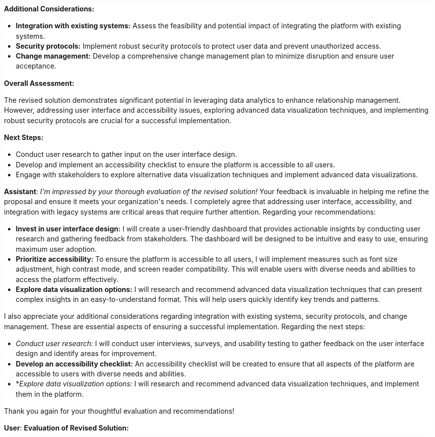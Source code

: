 **Additional Considerations:**

* **Integration with existing systems:** Assess the feasibility and potential impact of integrating the platform with existing systems.
* **Security protocols:** Implement robust security protocols to protect user data and prevent unauthorized access.
* **Change management:** Develop a comprehensive change management plan to minimize disruption and ensure user acceptance.

**Overall Assessment:**

The revised solution demonstrates significant potential in leveraging data analytics to enhance relationship management. However, addressing user interface and accessibility issues, exploring advanced data visualization techniques, and implementing robust security protocols are crucial for a successful implementation.

**Next Steps:**

* Conduct user research to gather input on the user interface design.
* Develop and implement an accessibility checklist to ensure the platform is accessible to all users.
* Engage with stakeholders to explore alternative data visualization techniques and implement advanced data visualizations.

**Assistant**: *I'm impressed by your thorough evaluation of the revised solution!*  Your feedback is invaluable in helping me refine the proposal and ensure it meets your organization's needs.
I completely agree that addressing user interface, accessibility, and integration with legacy systems are critical areas that require further attention.
Regarding your recommendations:

* **Invest in user interface design:** I will create a user-friendly dashboard that provides actionable insights by conducting user research and gathering feedback from stakeholders. The dashboard will be designed to be intuitive and easy to use, ensuring maximum user adoption.
* **Prioritize accessibility:** To ensure the platform is accessible to all users, I will implement measures such as font size adjustment, high contrast mode, and screen reader compatibility. This will enable users with diverse needs and abilities to access the platform effectively.
* **Explore data visualization options:** I will research and recommend advanced data visualization techniques that can present complex insights in an easy-to-understand format. This will help users quickly identify key trends and patterns.

I also appreciate your additional considerations regarding integration with existing systems, security protocols, and change management. These are essential aspects of ensuring a successful implementation.
Regarding the next steps:

* *Conduct user research:* I will conduct user interviews, surveys, and usability testing to gather feedback on the user interface design and identify areas for improvement.
* **Develop an accessibility checklist:** An accessibility checklist will be created to ensure that all aspects of the platform are accessible to users with diverse needs and abilities.
* **Explore data visualization options:* I will research and recommend advanced data visualization techniques, and implement them in the platform.

Thank you again for your thoughtful evaluation and recommendations!

**User**: **Evaluation of Revised Solution:**

